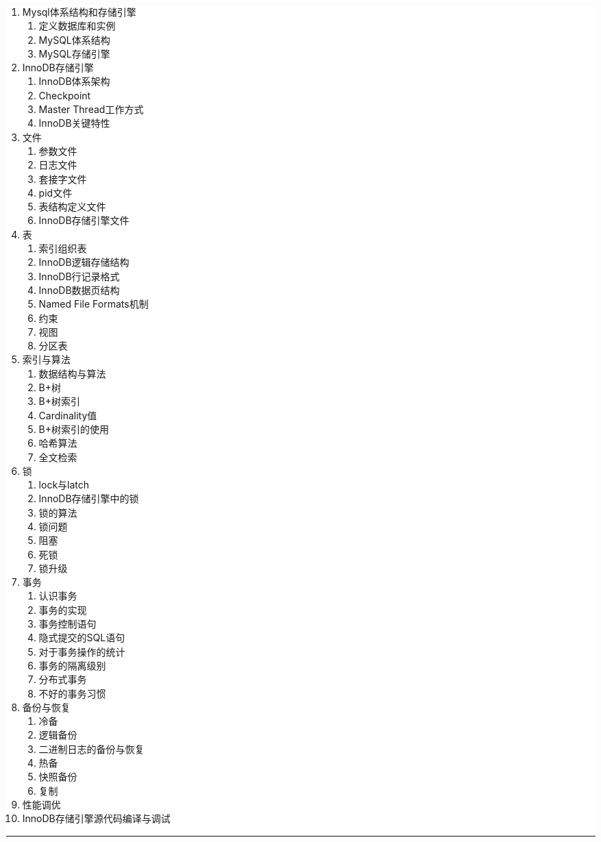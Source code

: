 1. Mysql体系结构和存储引擎
   1. 定义数据库和实例
   2. MySQL体系结构
   3. MySQL存储引擎
2. InnoDB存储引擎
   1. InnoDB体系架构
   2. Checkpoint
   3. Master Thread工作方式
   4. InnoDB关键特性
3. 文件
   1. 参数文件
   2. 日志文件
   3. 套接字文件
   4. pid文件
   5. 表结构定义文件
   6. InnoDB存储引擎文件
4. 表
   1. 索引组织表
   2. InnoDB逻辑存储结构
   3. InnoDB行记录格式
   4. InnoDB数据页结构
   5. Named File Formats机制
   6. 约束
   7. 视图
   8. 分区表
5. 索引与算法
   1. 数据结构与算法
   2. B+树
   3. B+树索引
   4. Cardinality值
   5. B+树索引的使用
   6. 哈希算法
   7. 全文检索
6. 锁
   1. lock与latch
   2. InnoDB存储引擎中的锁
   3. 锁的算法
   4. 锁问题
   5. 阻塞
   6. 死锁
   7. 锁升级
7. 事务
   1. 认识事务
   2. 事务的实现
   3. 事务控制语句
   4. 隐式提交的SQL语句
   5. 对于事务操作的统计
   6. 事务的隔离级别
   7. 分布式事务
   8. 不好的事务习惯
8. 备份与恢复
   1. 冷备
   2. 逻辑备份
   3. 二进制日志的备份与恢复
   4. 热备
   5. 快照备份
   6. 复制
9. 性能调优
10. InnoDB存储引擎源代码编译与调试

---